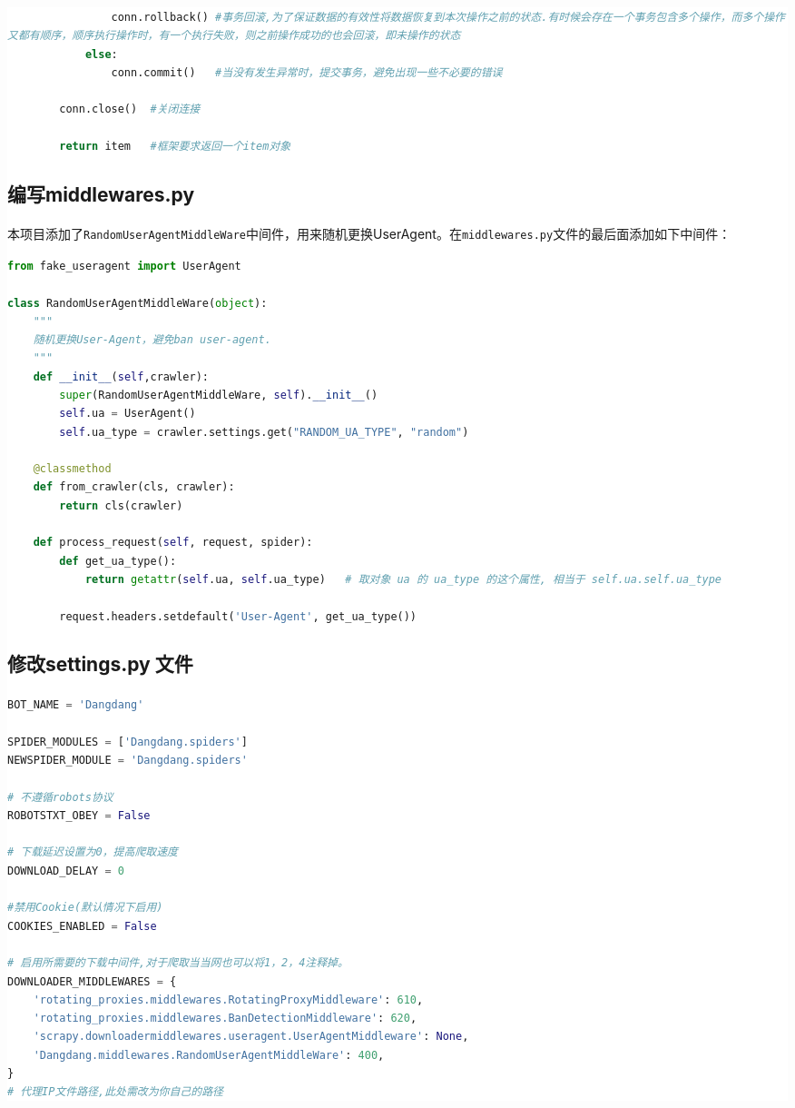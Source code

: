 ```python
                conn.rollback() #事务回滚,为了保证数据的有效性将数据恢复到本次操作之前的状态.有时候会存在一个事务包含多个操作，而多个操作又都有顺序，顺序执行操作时，有一个执行失败，则之前操作成功的也会回滚，即未操作的状态
            else:
                conn.commit()   #当没有发生异常时，提交事务，避免出现一些不必要的错误

        conn.close()  #关闭连接 

        return item   #框架要求返回一个item对象

```

## 编写middlewares.py

本项目添加了`RandomUserAgentMiddleWare`中间件，用来随机更换UserAgent。在`middlewares.py`文件的最后面添加如下中间件：

```python
from fake_useragent import UserAgent

class RandomUserAgentMiddleWare(object):
    """
    随机更换User-Agent，避免ban user-agent.
    """
    def __init__(self,crawler):
        super(RandomUserAgentMiddleWare, self).__init__()
        self.ua = UserAgent()
        self.ua_type = crawler.settings.get("RANDOM_UA_TYPE", "random")

    @classmethod
    def from_crawler(cls, crawler):
        return cls(crawler)

    def process_request(self, request, spider):
        def get_ua_type():
            return getattr(self.ua, self.ua_type)   # 取对象 ua 的 ua_type 的这个属性, 相当于 self.ua.self.ua_type

        request.headers.setdefault('User-Agent', get_ua_type())
```

## 修改settings.py 文件

```python
BOT_NAME = 'Dangdang'

SPIDER_MODULES = ['Dangdang.spiders']
NEWSPIDER_MODULE = 'Dangdang.spiders'

# 不遵循robots协议
ROBOTSTXT_OBEY = False

# 下载延迟设置为0，提高爬取速度
DOWNLOAD_DELAY = 0

#禁用Cookie(默认情况下启用)
COOKIES_ENABLED = False  

# 启用所需要的下载中间件,对于爬取当当网也可以将1，2，4注释掉。
DOWNLOADER_MIDDLEWARES = {
    'rotating_proxies.middlewares.RotatingProxyMiddleware': 610,
    'rotating_proxies.middlewares.BanDetectionMiddleware': 620,
    'scrapy.downloadermiddlewares.useragent.UserAgentMiddleware': None,
    'Dangdang.middlewares.RandomUserAgentMiddleWare': 400,
}
# 代理IP文件路径,此处需改为你自己的路径
```